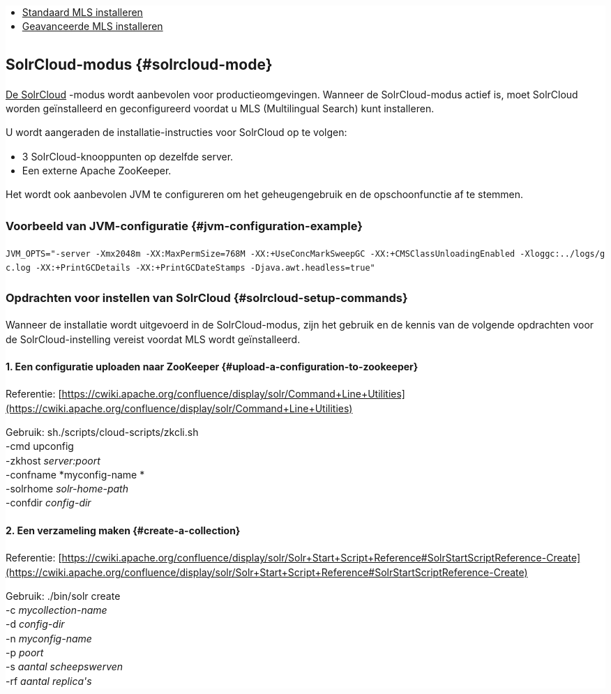    * [Standaard MLS installeren](#installing-standard-mls)
   * [Geavanceerde MLS installeren](#installing-advanced-mls)

## SolrCloud-modus {#solrcloud-mode}

[De SolrCloud](https://cwiki.apache.org/confluence/display/solr/SolrCloud) -modus wordt aanbevolen voor productieomgevingen. Wanneer de SolrCloud-modus actief is, moet SolrCloud worden geïnstalleerd en geconfigureerd voordat u MLS (Multilingual Search) kunt installeren.

U wordt aangeraden de installatie-instructies voor SolrCloud op te volgen:

* 3 SolrCloud-knooppunten op dezelfde server.
* Een externe Apache ZooKeeper.

Het wordt ook aanbevolen JVM te configureren om het geheugengebruik en de opschoonfunctie af te stemmen.

### Voorbeeld van JVM-configuratie {#jvm-configuration-example}

```shell
JVM_OPTS="-server -Xmx2048m -XX:MaxPermSize=768M -XX:+UseConcMarkSweepGC -XX:+CMSClassUnloadingEnabled -Xloggc:../logs/gc.log -XX:+PrintGCDetails -XX:+PrintGCDateStamps -Djava.awt.headless=true"
```

### Opdrachten voor instellen van SolrCloud {#solrcloud-setup-commands}

Wanneer de installatie wordt uitgevoerd in de SolrCloud-modus, zijn het gebruik en de kennis van de volgende opdrachten voor de SolrCloud-instelling vereist voordat MLS wordt geïnstalleerd.

#### 1. Een configuratie uploaden naar ZooKeeper {#upload-a-configuration-to-zookeeper}

Referentie:
[https://cwiki.apache.org/confluence/display/solr/Command+Line+Utilities](https://cwiki.apache.org/confluence/display/solr/Command+Line+Utilities)

Gebruik:
sh./scripts/cloud-scripts/zkcli.sh \
-cmd upconfig \
-zkhost *server:poort* \
-confname *myconfig-name *\
-solrhome *solr-home-path* \
-confdir *config-dir*

#### 2. Een verzameling maken {#create-a-collection}

Referentie:
[https://cwiki.apache.org/confluence/display/solr/Solr+Start+Script+Reference#SolrStartScriptReference-Create](https://cwiki.apache.org/confluence/display/solr/Solr+Start+Script+Reference#SolrStartScriptReference-Create)

Gebruik:
./bin/solr create \
-c *mycollection-name*\
-d *config-dir* \
-n *myconfig-name* \
-p *poort*\
-s *aantal scheepswerven* \
-rf *aantal replica&#39;s*
